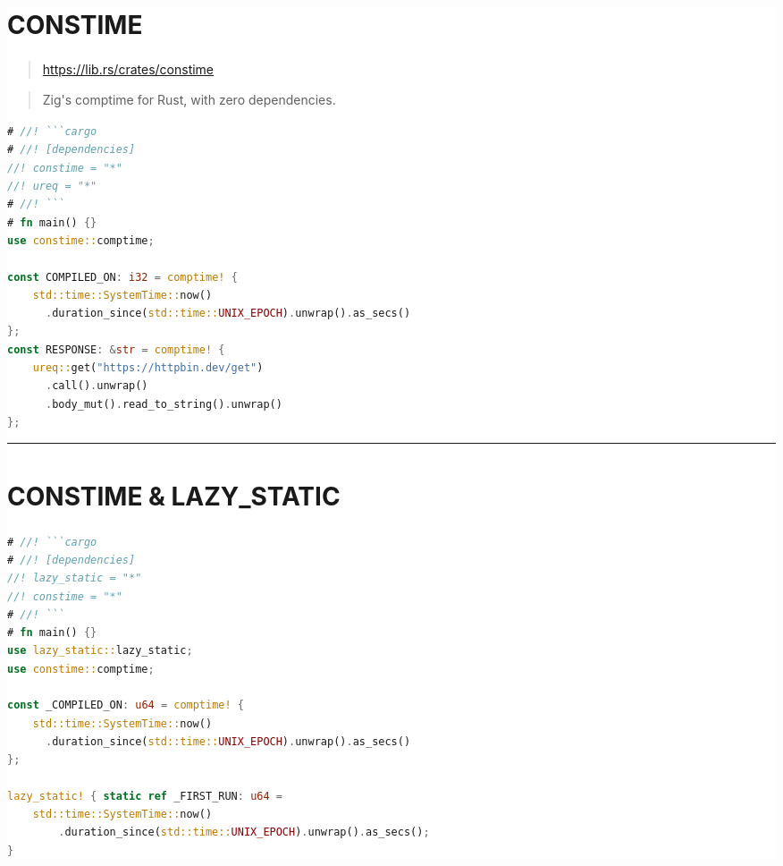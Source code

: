 
# CONSTIME

> https://lib.rs/crates/constime

> Zig's comptime for Rust, with zero dependencies.

````rust +validate:rust-script
# //! ```cargo
# //! [dependencies]
//! constime = "*"
//! ureq = "*"
# //! ```
# fn main() {}
use constime::comptime;

const COMPILED_ON: i32 = comptime! {
    std::time::SystemTime::now()
      .duration_since(std::time::UNIX_EPOCH).unwrap().as_secs()
};
const RESPONSE: &str = comptime! {
    ureq::get("https://httpbin.dev/get")
      .call().unwrap()
      .body_mut().read_to_string().unwrap()
};
````

---

# CONSTIME & LAZY_STATIC

````rust {6-9, 11-15} +validate:rust-script-pedantic
# //! ```cargo
# //! [dependencies]
//! lazy_static = "*"
//! constime = "*"
# //! ```
# fn main() {}
use lazy_static::lazy_static;
use constime::comptime;

const _COMPILED_ON: u64 = comptime! {
    std::time::SystemTime::now()
      .duration_since(std::time::UNIX_EPOCH).unwrap().as_secs()
};

lazy_static! { static ref _FIRST_RUN: u64 =
    std::time::SystemTime::now()
        .duration_since(std::time::UNIX_EPOCH).unwrap().as_secs();
}
````
